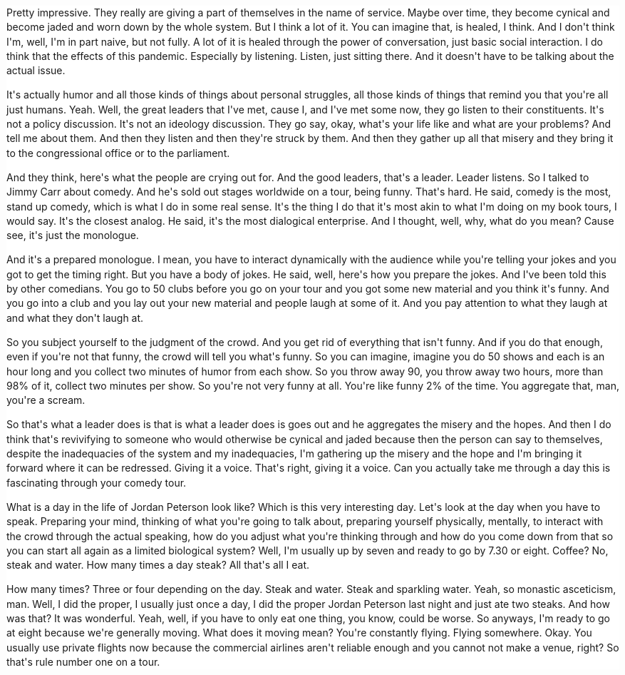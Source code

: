 Pretty impressive. They really are giving a part of themselves in the name of service. Maybe over time, they become cynical and become jaded and worn down by the whole system. But I think a lot of it. You can imagine that, is healed, I think. And I don't think I'm, well, I'm in part naive, but not fully. A lot of it is healed through the power of conversation, just basic social interaction. I do think that the effects of this pandemic. Especially by listening. Listen, just sitting there. And it doesn't have to be talking about the actual issue.

It's actually humor and all those kinds of things about personal struggles, all those kinds of things that remind you that you're all just humans. Yeah. Well, the great leaders that I've met, cause I, and I've met some now, they go listen to their constituents. It's not a policy discussion. It's not an ideology discussion. They go say, okay, what's your life like and what are your problems? And tell me about them. And then they listen and then they're struck by them. And then they gather up all that misery and they bring it to the congressional office or to the parliament.

And they think, here's what the people are crying out for. And the good leaders, that's a leader. Leader listens. So I talked to Jimmy Carr about comedy. And he's sold out stages worldwide on a tour, being funny. That's hard. He said, comedy is the most, stand up comedy, which is what I do in some real sense. It's the thing I do that it's most akin to what I'm doing on my book tours, I would say. It's the closest analog. He said, it's the most dialogical enterprise. And I thought, well, why, what do you mean? Cause see, it's just the monologue.

And it's a prepared monologue. I mean, you have to interact dynamically with the audience while you're telling your jokes and you got to get the timing right. But you have a body of jokes. He said, well, here's how you prepare the jokes. And I've been told this by other comedians. You go to 50 clubs before you go on your tour and you got some new material and you think it's funny. And you go into a club and you lay out your new material and people laugh at some of it. And you pay attention to what they laugh at and what they don't laugh at.

So you subject yourself to the judgment of the crowd. And you get rid of everything that isn't funny. And if you do that enough, even if you're not that funny, the crowd will tell you what's funny. So you can imagine, imagine you do 50 shows and each is an hour long and you collect two minutes of humor from each show. So you throw away 90, you throw away two hours, more than 98% of it, collect two minutes per show. So you're not very funny at all. You're like funny 2% of the time. You aggregate that, man, you're a scream.

So that's what a leader does is that is what a leader does is goes out and he aggregates the misery and the hopes. And then I do think that's revivifying to someone who would otherwise be cynical and jaded because then the person can say to themselves, despite the inadequacies of the system and my inadequacies, I'm gathering up the misery and the hope and I'm bringing it forward where it can be redressed. Giving it a voice. That's right, giving it a voice. Can you actually take me through a day this is fascinating through your comedy tour.

What is a day in the life of Jordan Peterson look like? Which is this very interesting day. Let's look at the day when you have to speak. Preparing your mind, thinking of what you're going to talk about, preparing yourself physically, mentally, to interact with the crowd through the actual speaking, how do you adjust what you're thinking through and how do you come down from that so you can start all again as a limited biological system? Well, I'm usually up by seven and ready to go by 7.30 or eight. Coffee? No, steak and water. How many times a day steak? All that's all I eat.

How many times? Three or four depending on the day. Steak and water. Steak and sparkling water. Yeah, so monastic asceticism, man. Well, I did the proper, I usually just once a day, I did the proper Jordan Peterson last night and just ate two steaks. And how was that? It was wonderful. Yeah, well, if you have to only eat one thing, you know, could be worse. So anyways, I'm ready to go at eight because we're generally moving. What does it moving mean? You're constantly flying. Flying somewhere. Okay. You usually use private flights now because the commercial airlines aren't reliable enough and you cannot not make a venue, right? So that's rule number one on a tour.
